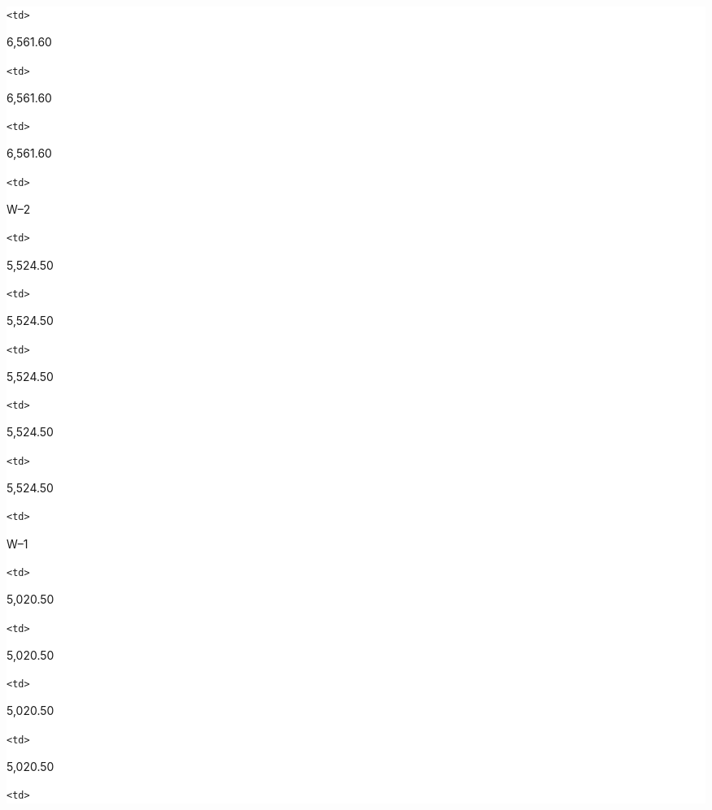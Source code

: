     <td> 

6,561.60  </td>

    <td> 

6,561.60  </td>

    <td> 

6,561.60  </td>

  </tr>

  <tr>

    <td> 

W–2  </td>

    <td> 

5,524.50  </td>

    <td> 

5,524.50  </td>

    <td> 

5,524.50  </td>

    <td> 

5,524.50  </td>

    <td> 

5,524.50  </td>

  </tr>

  <tr>

    <td> 

W–1  </td>

    <td> 

5,020.50  </td>

    <td> 

5,020.50  </td>

    <td> 

5,020.50  </td>

    <td> 

5,020.50  </td>

    <td> 
